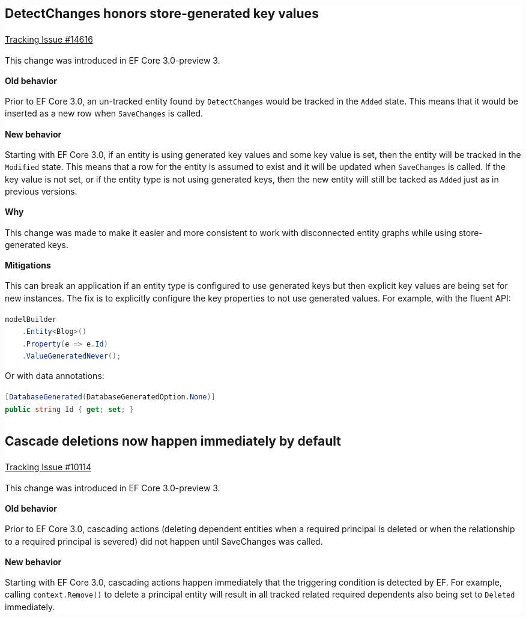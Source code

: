 ## DetectChanges honors store-generated key values

[Tracking Issue #14616](https://github.com/aspnet/EntityFrameworkCore/issues/14616)

This change was introduced in EF Core 3.0-preview 3.

**Old behavior**

Prior to EF Core 3.0, an un-tracked entity found by `DetectChanges` would be tracked in the `Added` state. This means that it would be inserted as a new row when `SaveChanges` is called.

**New behavior**

Starting with EF Core 3.0, if an entity is using generated key values and some key value is set, then the entity will be tracked in the `Modified` state. This means that a row for the entity is assumed to exist and it will be updated when `SaveChanges` is called. If the key value is not set, or if the entity type is not using generated keys, then the new entity will still be tacked as `Added` just as in previous versions.

**Why**

This change was made to make it easier and more consistent to work with disconnected entity graphs while using store-generated keys.

**Mitigations**

This can break an application if an entity type is configured to use generated keys but then explicit key values are being set for new instances. The fix is to explicitly configure the key properties to not use generated values.  For example, with the fluent API:

```C#
modelBuilder
    .Entity<Blog>()
    .Property(e => e.Id)
    .ValueGeneratedNever();
```

Or with data annotations:

```C#
[DatabaseGenerated(DatabaseGeneratedOption.None)]
public string Id { get; set; }
```

## Cascade deletions now happen immediately by default

[Tracking Issue #10114](https://github.com/aspnet/EntityFrameworkCore/issues/10114)

This change was introduced in EF Core 3.0-preview 3.

**Old behavior**

Prior to EF Core 3.0, cascading actions (deleting dependent entities when a required principal is deleted or when the relationship to a required principal is severed) did not happen until SaveChanges was called.

**New behavior**

Starting with EF Core 3.0, cascading actions happen immediately that the triggering condition is detected by EF. For example, calling `context.Remove()` to delete a principal entity will result in all tracked related required dependents also being set to `Deleted` immediately.
